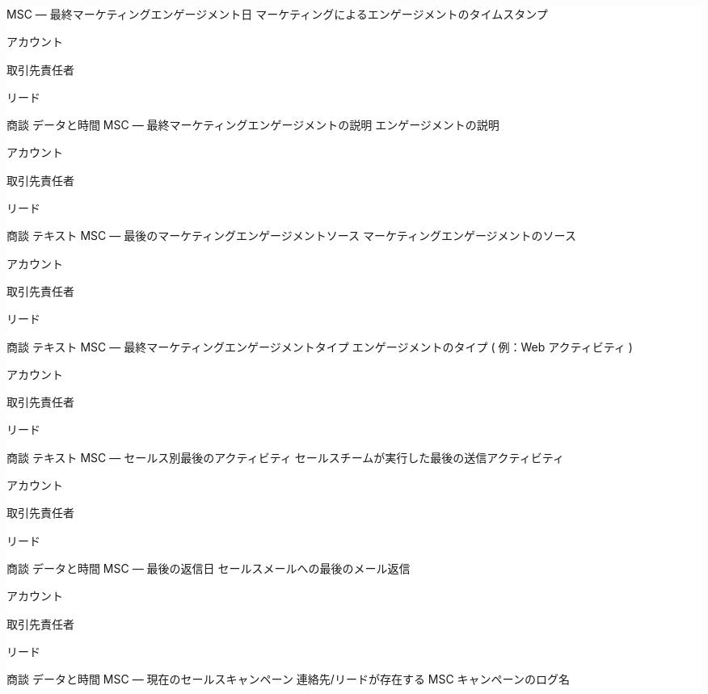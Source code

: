  <tr>
  <td>MSC — 最終マーケティングエンゲージメント日</td>
  <td>マーケティングによるエンゲージメントのタイムスタンプ</td>
  <td>
  <p>アカウント 
  <p>取引先責任者 
  <p>リード 
  <p>商談</td>
  <td>データと時間</td>
 </tr>
 <tr>
  <td>MSC — 最終マーケティングエンゲージメントの説明</td>
  <td>エンゲージメントの説明</td>
  <td>
  <p>アカウント 
  <p>取引先責任者 
  <p>リード 
  <p>商談</td>
  <td>テキスト</td>
 </tr>
 <tr>
  <td>MSC — 最後のマーケティングエンゲージメントソース</td>
  <td>マーケティングエンゲージメントのソース</td>
  <td>
  <p>アカウント 
  <p>取引先責任者 
  <p>リード 
  <p>商談</td>
  <td>テキスト</td>
 </tr>
 <tr>
  <td>MSC — 最終マーケティングエンゲージメントタイプ</td>
  <td>エンゲージメントのタイプ ( 例：Web アクティビティ )</td>
  <td>
  <p>アカウント 
  <p>取引先責任者 
  <p>リード 
  <p>商談</td>
  <td>テキスト</td>
 </tr>
 <tr>
  <td>MSC — セールス別最後のアクティビティ</td>
  <td>セールスチームが実行した最後の送信アクティビティ</td>
  <td>
  <p>アカウント 
  <p>取引先責任者 
  <p>リード 
  <p>商談</td>
  <td>データと時間</td>
 </tr>
 <tr>
  <td>MSC — 最後の返信日</td>
  <td>セールスメールへの最後のメール返信</td>
  <td>
  <p>アカウント 
  <p>取引先責任者 
  <p>リード 
  <p>商談</td>
  <td>データと時間</td>
 </tr>
 <tr>
  <td>MSC — 現在のセールスキャンペーン</td>
  <td>連絡先/リードが存在する MSC キャンペーンのログ名</td>
  <td>